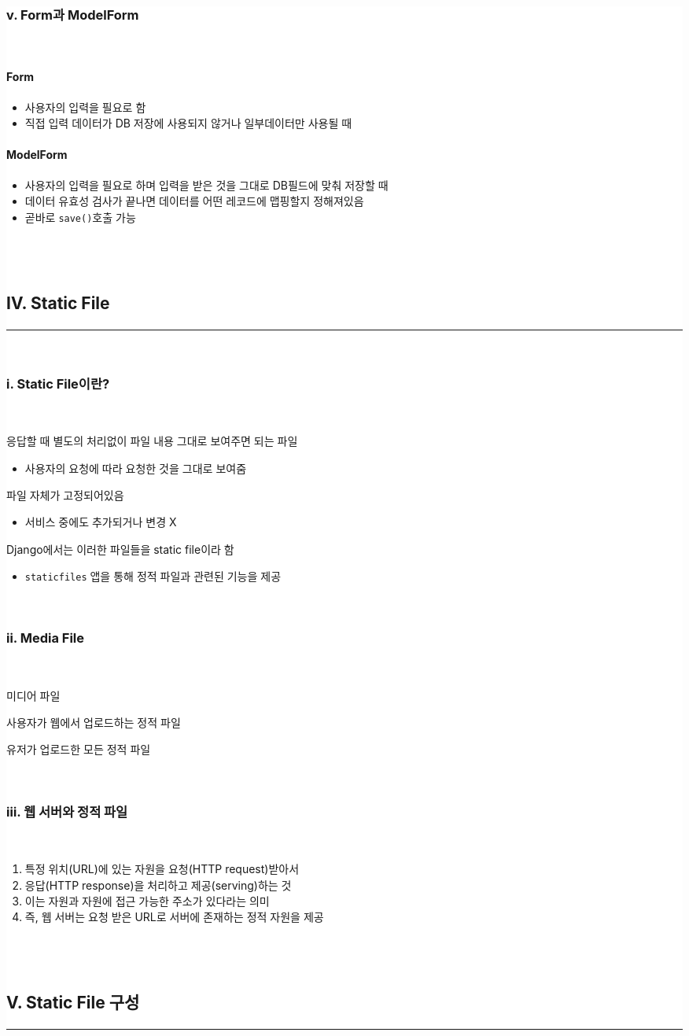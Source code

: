 ### <b>ⅴ. Form과 ModelForm</b>
<br>

#### Form
- 사용자의 입력을 필요로 함
- 직접 입력 데이터가 DB 저장에 사용되지 않거나 일부데이터만 사용될 때

#### ModelForm
- 사용자의 입력을 필요로 하며 입력을 받은 것을 그대로 DB필드에 맞춰 저장할 때
- 데이터 유효성 검사가 끝나면 데이터를 어떤 레코드에 맵핑할지 정해져있음
- 곧바로 `save()`호출 가능

<br><br>

## <b>Ⅳ. Static File</b>

---
<br>

### <b>ⅰ. Static File이란?</b>
<br>

응답할 때 별도의 처리없이 파일 내용 그대로 보여주면 되는 파일
- 사용자의 요청에 따라 요청한 것을 그대로 보여줌

파일 자체가 고정되어있음
- 서비스 중에도 추가되거나 변경 X

Django에서는 이러한 파일들을 static file이라 함
- `staticfiles` 앱을 통해 정적 파일과 관련된 기능을 제공

<br>

### <b>ⅱ. Media File</b>
<br>

미디어 파일

사용자가 웹에서 업로드하는 정적 파일

유저가 업로드한 모든 정적 파일

<br>

### <b>ⅲ. 웹 서버와 정적 파일</b>
<br>

1. 특정 위치(URL)에 있는 자원을 요청(HTTP request)받아서
2. 응답(HTTP response)을 처리하고 제공(serving)하는 것
3. 이는 자원과 자원에 접근 가능한 주소가 있다라는 의미
4. 즉, 웹 서버는 요청 받은 URL로 서버에 존재하는 정적 자원을 제공

<br><br>

## <b>Ⅴ. Static File 구성</b>

---